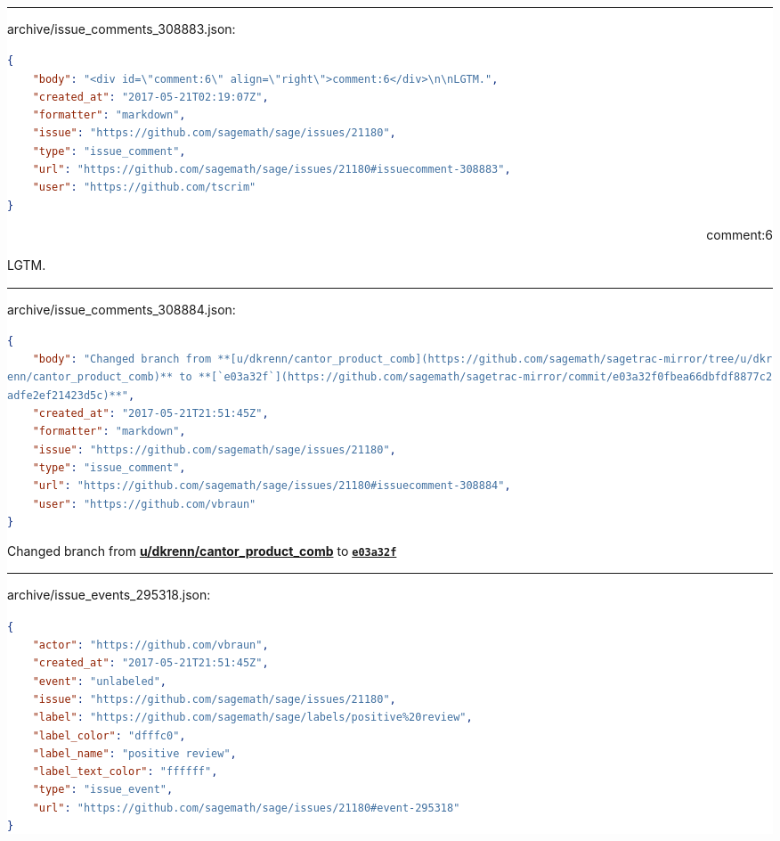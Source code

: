 

---

archive/issue_comments_308883.json:
```json
{
    "body": "<div id=\"comment:6\" align=\"right\">comment:6</div>\n\nLGTM.",
    "created_at": "2017-05-21T02:19:07Z",
    "formatter": "markdown",
    "issue": "https://github.com/sagemath/sage/issues/21180",
    "type": "issue_comment",
    "url": "https://github.com/sagemath/sage/issues/21180#issuecomment-308883",
    "user": "https://github.com/tscrim"
}
```

<div id="comment:6" align="right">comment:6</div>

LGTM.



---

archive/issue_comments_308884.json:
```json
{
    "body": "Changed branch from **[u/dkrenn/cantor_product_comb](https://github.com/sagemath/sagetrac-mirror/tree/u/dkrenn/cantor_product_comb)** to **[`e03a32f`](https://github.com/sagemath/sagetrac-mirror/commit/e03a32f0fbea66dbfdf8877c2adfe2ef21423d5c)**",
    "created_at": "2017-05-21T21:51:45Z",
    "formatter": "markdown",
    "issue": "https://github.com/sagemath/sage/issues/21180",
    "type": "issue_comment",
    "url": "https://github.com/sagemath/sage/issues/21180#issuecomment-308884",
    "user": "https://github.com/vbraun"
}
```

Changed branch from **[u/dkrenn/cantor_product_comb](https://github.com/sagemath/sagetrac-mirror/tree/u/dkrenn/cantor_product_comb)** to **[`e03a32f`](https://github.com/sagemath/sagetrac-mirror/commit/e03a32f0fbea66dbfdf8877c2adfe2ef21423d5c)**



---

archive/issue_events_295318.json:
```json
{
    "actor": "https://github.com/vbraun",
    "created_at": "2017-05-21T21:51:45Z",
    "event": "unlabeled",
    "issue": "https://github.com/sagemath/sage/issues/21180",
    "label": "https://github.com/sagemath/sage/labels/positive%20review",
    "label_color": "dfffc0",
    "label_name": "positive review",
    "label_text_color": "ffffff",
    "type": "issue_event",
    "url": "https://github.com/sagemath/sage/issues/21180#event-295318"
}
```
